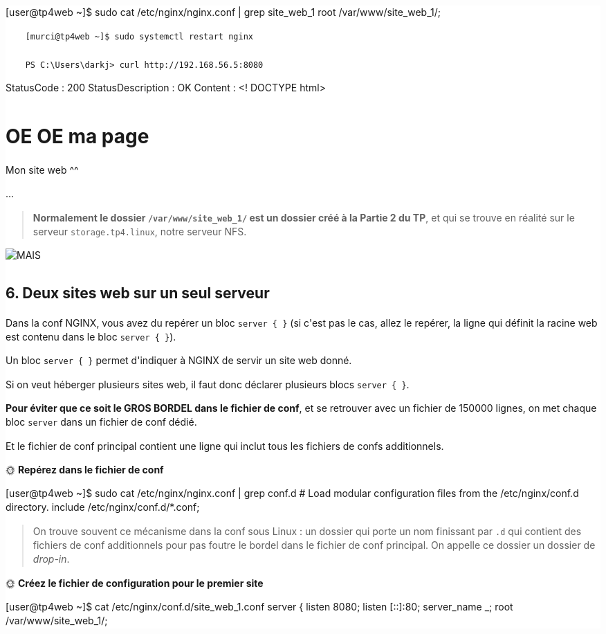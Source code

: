 [user@tp4web ~]$ sudo cat /etc/nginx/nginx.conf | grep site_web_1
        root         /var/www/site_web_1/;
        
        [murci@tp4web ~]$ sudo systemctl restart nginx
        
        PS C:\Users\darkj> curl http://192.168.56.5:8080                            

StatusCode        : 200
StatusDescription : OK
Content           : <! DOCTYPE html>
                    <html>
                            <head>
                                    <title>OE OE ma page</title>
                            </head>
                            <body>
                            <h1>OE OE ma page</h1>
                            <p>Mon site web ^^</p>
                            </body>
                    </html>
                    ...

> **Normalement le dossier `/var/www/site_web_1/` est un dossier créé à la Partie 2 du TP**, et qui se trouve en réalité sur le serveur `storage.tp4.linux`, notre serveur NFS.

![MAIS](../pics/nop.png)

## 6. Deux sites web sur un seul serveur

Dans la conf NGINX, vous avez du repérer un bloc `server { }` (si c'est pas le cas, allez le repérer, la ligne qui définit la racine web est contenu dans le bloc `server { }`).

Un bloc `server { }` permet d'indiquer à NGINX de servir un site web donné.

Si on veut héberger plusieurs sites web, il faut donc déclarer plusieurs blocs `server { }`.

**Pour éviter que ce soit le GROS BORDEL dans le fichier de conf**, et se retrouver avec un fichier de 150000 lignes, on met chaque bloc `server` dans un fichier de conf dédié.

Et le fichier de conf principal contient une ligne qui inclut tous les fichiers de confs additionnels.

🌞 **Repérez dans le fichier de conf**

[user@tp4web ~]$ sudo cat /etc/nginx/nginx.conf | grep conf.d
    # Load modular configuration files from the /etc/nginx/conf.d directory.
    include /etc/nginx/conf.d/*.conf;

> On trouve souvent ce mécanisme dans la conf sous Linux : un dossier qui porte un nom finissant par `.d` qui contient des fichiers de conf additionnels pour pas foutre le bordel dans le fichier de conf principal. On appelle ce dossier un dossier de *drop-in*.

🌞 **Créez le fichier de configuration pour le premier site**

[user@tp4web ~]$ cat /etc/nginx/conf.d/site_web_1.conf
server {
        listen       8080;
        listen       [::]:80;
        server_name  _;
        root         /var/www/site_web_1/;
